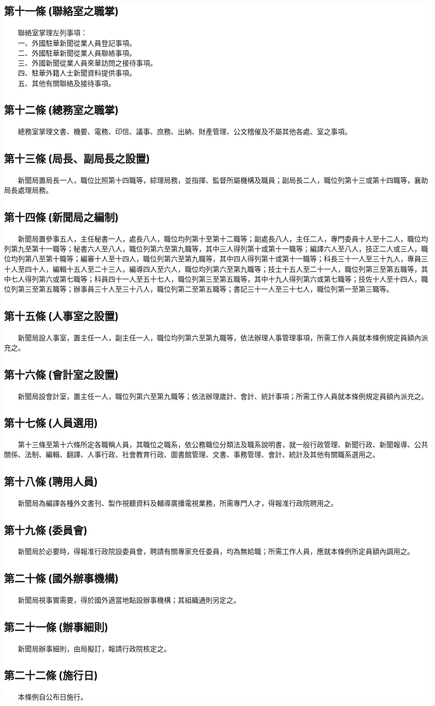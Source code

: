 
第十一條 (聯絡室之職掌)
-----------------------
　　聯絡室掌理左列事項：  
　　一、外國駐華新聞從業人員登記事項。  
　　二、外國駐華新聞從業人員聯絡事項。  
　　三、外國新聞從業人員來華訪問之接待事項。  
　　四、駐華外籍人士新聞資料提供事項。  
　　五、其他有關聯絡及接待事項。  


第十二條 (總務室之職掌)
-----------------------
　　總務室掌理文書、機要、電務、印信、議事、庶務、出納、財產管理、公文稽催及不屬其他各處、室之事項。  


第十三條 (局長、副局長之設置)
-----------------------------
　　新聞局置局長一人，職位比照第十四職等，綜理局務，並指揮、監督所屬機構及職員；副局長二人，職位列第十三或第十四職等，襄助局長處理局務。  


第十四條 (新聞局之編制)
-----------------------
　　新聞局置參事五人，主任秘書一人，處長八人，職位均列第十至第十二職等；副處長八人，主任二人，專門委員十人至十二人，職位均列第九至第十一職等；秘書六人至八人，職位列第六至第九職等，其中三人得列第十或第十一職等；編譯六人至八人，技正二人或三人，職位均列第八至第十職等；編審十人至十四人，職位列第六至第九職等，其中四人得列第十或第十一職等；科長三十一人至三十九人，專員三十人至四十人，編輯十五人至二十三人，編導四人至六人，職位均列第六至第九職等；技士十五人至二十一人，職位列第三至第五職等，其中七人得列第六或第七職等；科員四十一人至五十七人，職位列第三至第五職等，其中十九人得列第六或第七職等；技佐十人至十四人，職位列第三至第五職等；辦事員三十人至三十八人，職位列第二至第五職等；書記三十一人至三十七人，職位列第一至第三職等。  


第十五條 (人事室之設置)
-----------------------
　　新聞局設人事室，置主任一人，副主任一人，職位均列第六至第九職等，依法辦理人事管理事項，所需工作人員就本條例規定員額內派充之。  


第十六條 (會計室之設置)
-----------------------
　　新聞局設會計室，置主任一人，職位列第六至第九職等；依法辦理歲計、會計、統計事項；所需工作人員就本條例規定員額內派充之。  


第十七條 (人員選用)
-------------------
　　第十三條至第十六條所定各職稱人員，其職位之職系，依公務職位分類法及職系說明書，就一般行政管理、新聞行政、新聞報導、公共關係、法制、編輯、翻譯、人事行政、社會教育行政、圖書館管理、文書、事務管理、會計、統計及其他有關職系選用之。  


第十八條 (聘用人員)
-------------------
　　新聞局為編譯各種外文書刊、製作視聽資料及輔導廣播電視業務，所需專門人才，得報准行政院聘用之。  


第十九條 (委員會)
-----------------
　　新聞局於必要時，得報准行政院設委員會，聘請有關專家充任委員，均為無給職；所需工作人員，應就本條例所定員額內調用之。  


第二十條 (國外辦事機構)
-----------------------
　　新聞局視事實需要，得於國外適當地點設辦事機構；其組織通則另定之。  


第二十一條 (辦事細則)
---------------------
　　新聞局辦事細則，由局擬訂，報請行政院核定之。  


第二十二條 (施行日)
-------------------
　　本條例自公布日施行。